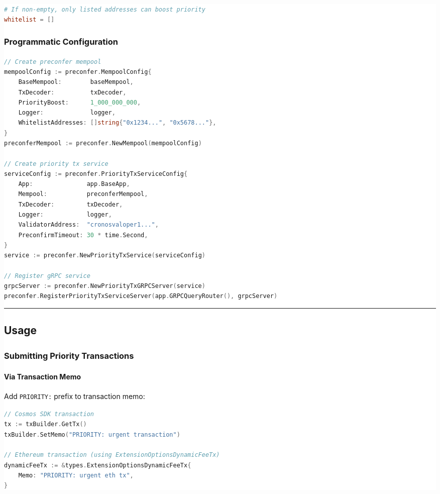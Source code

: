 ```toml
# If non-empty, only listed addresses can boost priority
whitelist = []
```

### Programmatic Configuration

```go
// Create preconfer mempool
mempoolConfig := preconfer.MempoolConfig{
    BaseMempool:        baseMempool,
    TxDecoder:          txDecoder,
    PriorityBoost:      1_000_000_000,
    Logger:             logger,
    WhitelistAddresses: []string{"0x1234...", "0x5678..."},
}
preconferMempool := preconfer.NewMempool(mempoolConfig)

// Create priority tx service
serviceConfig := preconfer.PriorityTxServiceConfig{
    App:               app.BaseApp,
    Mempool:           preconferMempool,
    TxDecoder:         txDecoder,
    Logger:            logger,
    ValidatorAddress:  "cronosvaloper1...",
    PreconfirmTimeout: 30 * time.Second,
}
service := preconfer.NewPriorityTxService(serviceConfig)

// Register gRPC service
grpcServer := preconfer.NewPriorityTxGRPCServer(service)
preconfer.RegisterPriorityTxServiceServer(app.GRPCQueryRouter(), grpcServer)
```

---

## Usage

### Submitting Priority Transactions

#### Via Transaction Memo

Add `PRIORITY:` prefix to transaction memo:

```go
// Cosmos SDK transaction
tx := txBuilder.GetTx()
txBuilder.SetMemo("PRIORITY: urgent transaction")

// Ethereum transaction (using ExtensionOptionsDynamicFeeTx)
dynamicFeeTx := &types.ExtensionOptionsDynamicFeeTx{
    Memo: "PRIORITY: urgent eth tx",
}
```
